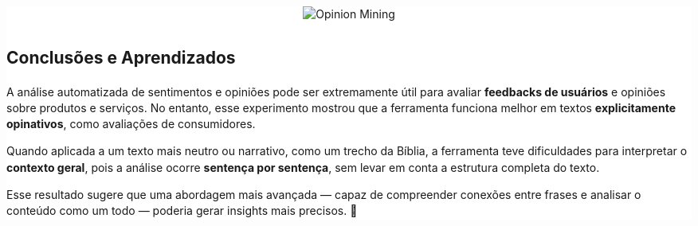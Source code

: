<div align="center">  
    <img src="images/9.png" alt="Opinion Mining" width="600"/>  
</div>  

## Conclusões e Aprendizados  

A análise automatizada de sentimentos e opiniões pode ser extremamente útil para avaliar **feedbacks de usuários** e opiniões sobre produtos e serviços. No entanto, esse experimento mostrou que a ferramenta funciona melhor em textos **explicitamente opinativos**, como avaliações de consumidores.  

Quando aplicada a um texto mais neutro ou narrativo, como um trecho da Bíblia, a ferramenta teve dificuldades para interpretar o **contexto geral**, pois a análise ocorre **sentença por sentença**, sem levar em conta a estrutura completa do texto.  

Esse resultado sugere que uma abordagem mais avançada — capaz de compreender conexões entre frases e analisar o conteúdo como um todo — poderia gerar insights mais precisos. 🚀